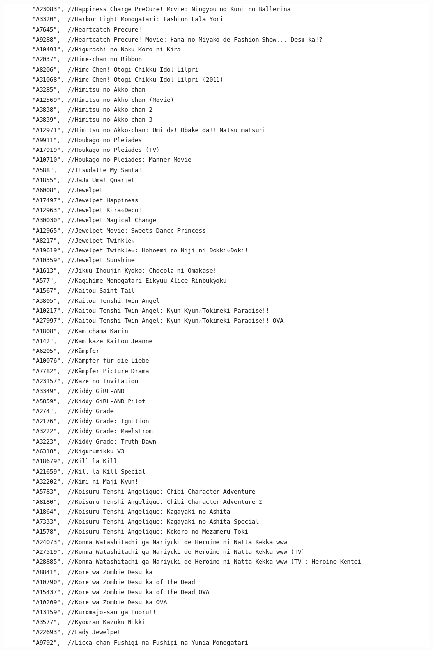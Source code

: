             "A23083", //Happiness Charge PreCure! Movie: Ningyou no Kuni no Ballerina
            "A3320",  //Harbor Light Monogatari: Fashion Lala Yori
            "A7645",  //Heartcatch Precure!
            "A9288",  //Heartcatch Precure! Movie: Hana no Miyako de Fashion Show... Desu ka!?
            "A10491", //Higurashi no Naku Koro ni Kira
            "A2037",  //Hime-chan no Ribbon
            "A8206",  //Hime Chen! Otogi Chikku Idol Lilpri
            "A31068", //Hime Chen! Otogi Chikku Idol Lilpri (2011)
            "A3285",  //Himitsu no Akko-chan
            "A12569", //Himitsu no Akko-chan (Movie)
            "A3838",  //Himitsu no Akko-chan 2
            "A3839",  //Himitsu no Akko-chan 3
            "A12971", //Himitsu no Akko-chan: Umi da! Obake da!! Natsu matsuri
            "A9911",  //Houkago no Pleiades
            "A17919", //Houkago no Pleiades (TV)
            "A10710", //Houkago no Pleiades: Manner Movie
            "A588",   //Itsudatte My Santa!
            "A1855",  //JaJa Uma! Quartet
            "A6008",  //Jewelpet
            "A17497", //Jewelpet Happiness
            "A12963", //Jewelpet Kira☆Deco!
            "A30030", //Jewelpet Magical Change
            "A12965", //Jewelpet Movie: Sweets Dance Princess
            "A8217",  //Jewelpet Twinkle☆
            "A19619", //Jewelpet Twinkle☆: Hohoemi no Niji ni Dokki☆Doki!
            "A10359", //Jewelpet Sunshine
            "A1613",  //Jikuu Ihoujin Kyoko: Chocola ni Omakase!
            "A577",   //Kagihime Monogatari Eikyuu Alice Rinbukyoku
            "A1567",  //Kaitou Saint Tail
            "A3805",  //Kaitou Tenshi Twin Angel
            "A10217", //Kaitou Tenshi Twin Angel: Kyun Kyun☆Tokimeki Paradise!!
            "A27997", //Kaitou Tenshi Twin Angel: Kyun Kyun☆Tokimeki Paradise!! OVA
            "A1808",  //Kamichama Karin
            "A142",   //Kamikaze Kaitou Jeanne
            "A6205",  //Kämpfer
            "A10076", //Kämpfer für die Liebe
            "A7782",  //Kämpfer Picture Drama
            "A23157", //Kaze no Invitation
            "A3349",  //Kiddy GiRL-AND
            "A5859",  //Kiddy GiRL-AND Pilot
            "A274",   //Kiddy Grade
            "A2176",  //Kiddy Grade: Ignition
            "A3222",  //Kiddy Grade: Maelstrom
            "A3223",  //Kiddy Grade: Truth Dawn
            "A6318",  //Kigurumikku V3
            "A18679", //Kill la Kill
            "A21659", //Kill la Kill Special
            "A32202", //Kimi ni Maji Kyun!
            "A5783",  //Koisuru Tenshi Angelique: Chibi Character Adventure
            "A8180",  //Koisuru Tenshi Angelique: Chibi Character Adventure 2
            "A1864",  //Koisuru Tenshi Angelique: Kagayaki no Ashita
            "A7333",  //Koisuru Tenshi Angelique: Kagayaki no Ashita Special
            "A1578",  //Koisuru Tenshi Angelique: Kokoro no Mezameru Toki
            "A24073", //Konna Watashitachi ga Nariyuki de Heroine ni Natta Kekka www
            "A27519", //Konna Watashitachi ga Nariyuki de Heroine ni Natta Kekka www (TV)
            "A28885", //Konna Watashitachi ga Nariyuki de Heroine ni Natta Kekka www (TV): Heroine Kentei
            "A8841",  //Kore wa Zombie Desu ka
            "A10790", //Kore wa Zombie Desu ka of the Dead
            "A15437", //Kore wa Zombie Desu ka of the Dead OVA
            "A10209", //Kore wa Zombie Desu ka OVA
            "A13159", //Kuromajo-san ga Tooru!!
            "A3577",  //Kyouran Kazoku Nikki
            "A22693", //Lady Jewelpet
            "A9792",  //Licca-chan Fushigi na Fushigi na Yunia Monogatari
